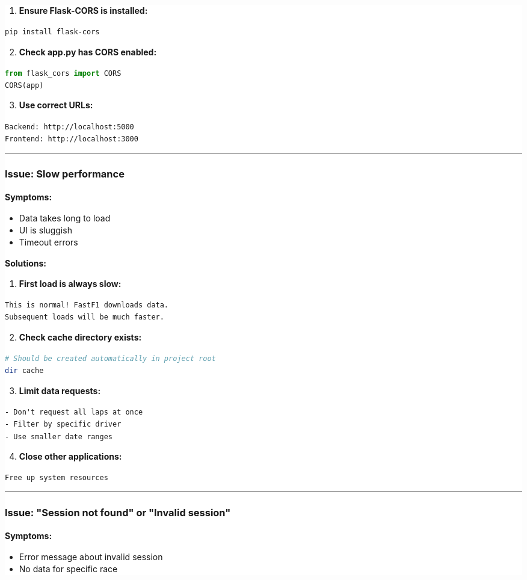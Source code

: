1. **Ensure Flask-CORS is installed:**
```bash
pip install flask-cors
```

2. **Check app.py has CORS enabled:**
```python
from flask_cors import CORS
CORS(app)
```

3. **Use correct URLs:**
```
Backend: http://localhost:5000
Frontend: http://localhost:3000
```

---

### Issue: Slow performance

**Symptoms:**
- Data takes long to load
- UI is sluggish
- Timeout errors

**Solutions:**

1. **First load is always slow:**
```
This is normal! FastF1 downloads data.
Subsequent loads will be much faster.
```

2. **Check cache directory exists:**
```bash
# Should be created automatically in project root
dir cache
```

3. **Limit data requests:**
```
- Don't request all laps at once
- Filter by specific driver
- Use smaller date ranges
```

4. **Close other applications:**
```
Free up system resources
```

---

### Issue: "Session not found" or "Invalid session"

**Symptoms:**
- Error message about invalid session
- No data for specific race
